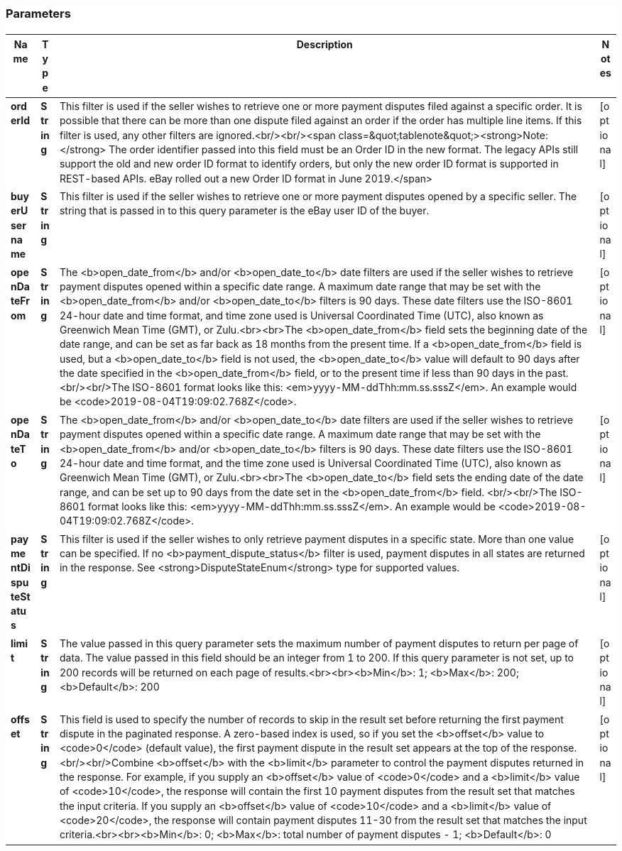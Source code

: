 ### Parameters

Name | Type | Description  | Notes
------------- | ------------- | ------------- | -------------
 **orderId** | **String**| This filter is used if the seller wishes to retrieve one or more payment disputes filed against a specific order. It is possible that there can be more than one dispute filed against an order if the order has multiple line items. If this filter is used, any other filters are ignored.&lt;br/&gt;&lt;br/&gt;&lt;span class&#x3D;\&quot;tablenote\&quot;&gt;&lt;strong&gt;Note:&lt;/strong&gt; The order identifier passed into this field must be an Order ID in the new format. The legacy APIs still support the old and new order ID format to identify orders, but only the new order ID format is supported in REST-based APIs. eBay rolled out a new Order ID format in June 2019.&lt;/span&gt; | [optional]
 **buyerUsername** | **String**| This filter is used if the seller wishes to retrieve one or more payment disputes opened by a specific seller. The string that is passed in to this query parameter is the eBay user ID of the buyer. | [optional]
 **openDateFrom** | **String**| The &lt;b&gt;open_date_from&lt;/b&gt; and/or &lt;b&gt;open_date_to&lt;/b&gt; date filters are used if the seller wishes to retrieve payment disputes opened within a specific date range. A maximum date range that may be set with the &lt;b&gt;open_date_from&lt;/b&gt; and/or &lt;b&gt;open_date_to&lt;/b&gt; filters is 90 days. These date filters use the ISO-8601 24-hour date and time format, and time zone used is Universal Coordinated Time (UTC), also known as Greenwich Mean Time (GMT), or Zulu.&lt;br&gt;&lt;br&gt;The &lt;b&gt;open_date_from&lt;/b&gt; field sets the beginning date of the date range, and can be set as far back as 18 months from the present time. If a &lt;b&gt;open_date_from&lt;/b&gt; field is used, but a &lt;b&gt;open_date_to&lt;/b&gt; field is not used, the &lt;b&gt;open_date_to&lt;/b&gt; value will default to 90 days after the date specified in the &lt;b&gt;open_date_from&lt;/b&gt; field, or to the present time if less than 90 days in the past.&lt;br/&gt;&lt;br/&gt;The ISO-8601 format looks like this: &lt;em&gt;yyyy-MM-ddThh:mm.ss.sssZ&lt;/em&gt;. An example would be &lt;code&gt;2019-08-04T19:09:02.768Z&lt;/code&gt;. | [optional]
 **openDateTo** | **String**| The &lt;b&gt;open_date_from&lt;/b&gt; and/or &lt;b&gt;open_date_to&lt;/b&gt; date filters are used if the seller wishes to retrieve payment disputes opened within a specific date range. A maximum date range that may be set with the &lt;b&gt;open_date_from&lt;/b&gt; and/or &lt;b&gt;open_date_to&lt;/b&gt; filters is 90 days. These date filters use the ISO-8601 24-hour date and time format, and the time zone used is Universal Coordinated Time (UTC), also known as Greenwich Mean Time (GMT), or Zulu.&lt;br&gt;&lt;br&gt;The &lt;b&gt;open_date_to&lt;/b&gt; field sets the ending date of the date range, and can be set up to 90 days from the date set in the &lt;b&gt;open_date_from&lt;/b&gt; field. &lt;br/&gt;&lt;br/&gt;The ISO-8601 format looks like this: &lt;em&gt;yyyy-MM-ddThh:mm.ss.sssZ&lt;/em&gt;. An example would be &lt;code&gt;2019-08-04T19:09:02.768Z&lt;/code&gt;. | [optional]
 **paymentDisputeStatus** | **String**| This filter is used if the seller wishes to only retrieve payment disputes in a specific state. More than one value can be specified. If no &lt;b&gt;payment_dispute_status&lt;/b&gt; filter is used, payment disputes in all states are returned in the response. See &lt;strong&gt;DisputeStateEnum&lt;/strong&gt; type for supported values. | [optional]
 **limit** | **String**| The value passed in this query parameter sets the maximum number of payment disputes to return per page of data. The value passed in this field should be an integer from 1 to 200. If this query parameter is not set, up to 200 records will be returned on each page of results.&lt;br&gt;&lt;br&gt;&lt;b&gt;Min&lt;/b&gt;: 1; &lt;b&gt;Max&lt;/b&gt;: 200; &lt;b&gt;Default&lt;/b&gt;: 200 | [optional]
 **offset** | **String**| This field is used to specify the number of records to skip in the result set before returning the first payment dispute in the paginated response. A zero-based index is used, so if you set the &lt;b&gt;offset&lt;/b&gt; value to &lt;code&gt;0&lt;/code&gt; (default value), the first payment dispute in the result set appears at the top of the response. &lt;br/&gt;&lt;br/&gt;Combine &lt;b&gt;offset&lt;/b&gt; with the &lt;b&gt;limit&lt;/b&gt; parameter to control the payment disputes returned in the response. For example, if you supply an &lt;b&gt;offset&lt;/b&gt; value of &lt;code&gt;0&lt;/code&gt; and a &lt;b&gt;limit&lt;/b&gt; value of &lt;code&gt;10&lt;/code&gt;, the response will contain the first 10 payment disputes from the result set that matches the input criteria. If you supply an &lt;b&gt;offset&lt;/b&gt; value of &lt;code&gt;10&lt;/code&gt; and a &lt;b&gt;limit&lt;/b&gt; value of &lt;code&gt;20&lt;/code&gt;, the response will contain payment disputes 11-30 from the result set that matches the input criteria.&lt;br&gt;&lt;br&gt;&lt;b&gt;Min&lt;/b&gt;: 0; &lt;b&gt;Max&lt;/b&gt;: total number of payment disputes - 1; &lt;b&gt;Default&lt;/b&gt;: 0 | [optional]
